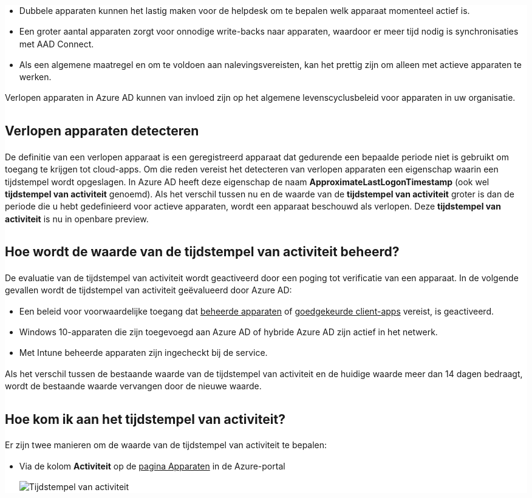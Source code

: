 - Dubbele apparaten kunnen het lastig maken voor de helpdesk om te bepalen welk apparaat momenteel actief is.

- Een groter aantal apparaten zorgt voor onnodige write-backs naar apparaten, waardoor er meer tijd nodig is synchronisaties met AAD Connect.

- Als een algemene maatregel en om te voldoen aan nalevingsvereisten, kan het prettig zijn om alleen met actieve apparaten te werken. 


Verlopen apparaten in Azure AD kunnen van invloed zijn op het algemene levenscyclusbeleid voor apparaten in uw organisatie.



## <a name="detect-stale-devices"></a>Verlopen apparaten detecteren

De definitie van een verlopen apparaat is een geregistreerd apparaat dat gedurende een bepaalde periode niet is gebruikt om toegang te krijgen tot cloud-apps. Om die reden vereist het detecteren van verlopen apparaten een eigenschap waarin een tijdstempel wordt opgeslagen. In Azure AD heeft deze eigenschap de naam **ApproximateLastLogonTimestamp** (ook wel **tijdstempel van activiteit** genoemd). Als het verschil tussen nu en de waarde van de **tijdstempel van activiteit** groter is dan de periode die u hebt gedefinieerd voor actieve apparaten, wordt een apparaat beschouwd als verlopen. Deze **tijdstempel van activiteit** is nu in openbare preview.

## <a name="how-is-the-value-of-the-activity-timestamp-managed"></a>Hoe wordt de waarde van de tijdstempel van activiteit beheerd?  

De evaluatie van de tijdstempel van activiteit wordt geactiveerd door een poging tot verificatie van een apparaat. In de volgende gevallen wordt de tijdstempel van activiteit geëvalueerd door Azure AD:

- Een beleid voor voorwaardelijke toegang dat [beheerde apparaten](../conditional-access/require-managed-devices.md) of [goedgekeurde client-apps](../conditional-access/app-based-conditional-access.md) vereist, is geactiveerd.

- Windows 10-apparaten die zijn toegevoegd aan Azure AD of hybride Azure AD zijn actief in het netwerk. 

- Met Intune beheerde apparaten zijn ingecheckt bij de service.


Als het verschil tussen de bestaande waarde van de tijdstempel van activiteit en de huidige waarde meer dan 14 dagen bedraagt, wordt de bestaande waarde vervangen door de nieuwe waarde.
    

## <a name="how-do-i-get-the-activity-timestamp"></a>Hoe kom ik aan het tijdstempel van activiteit?

Er zijn twee manieren om de waarde van de tijdstempel van activiteit te bepalen:

- Via de kolom **Activiteit** op de [pagina Apparaten](https://portal.azure.com/#blade/Microsoft_AAD_IAM/DevicesMenuBlade/Devices) in de Azure-portal

    ![Tijdstempel van activiteit](./media/manage-stale-devices/01.png)
